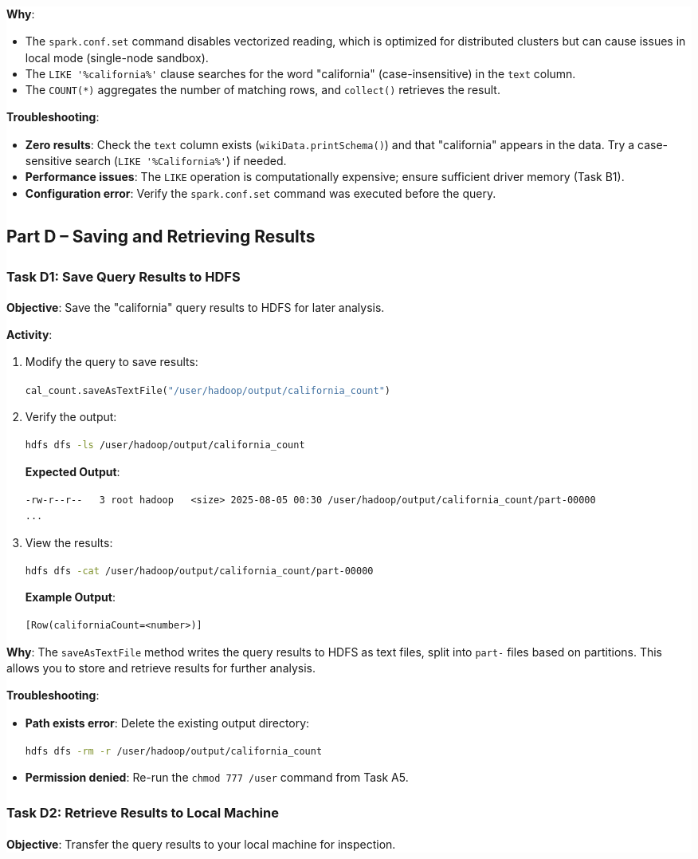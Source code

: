 **Why**: 
- The `spark.conf.set` command disables vectorized reading, which is optimized for distributed clusters but can cause issues in local mode (single-node sandbox).
- The `LIKE '%california%'` clause searches for the word "california" (case-insensitive) in the `text` column.
- The `COUNT(*)` aggregates the number of matching rows, and `collect()` retrieves the result.

**Troubleshooting**:
- **Zero results**: Check the `text` column exists (`wikiData.printSchema()`) and that "california" appears in the data. Try a case-sensitive search (`LIKE '%California%'`) if needed.
- **Performance issues**: The `LIKE` operation is computationally expensive; ensure sufficient driver memory (Task B1).
- **Configuration error**: Verify the `spark.conf.set` command was executed before the query.

## Part D – Saving and Retrieving Results

### Task D1: Save Query Results to HDFS
**Objective**: Save the "california" query results to HDFS for later analysis.

**Activity**:
1. Modify the query to save results:
   ```python
   cal_count.saveAsTextFile("/user/hadoop/output/california_count")
   ```
2. Verify the output:
   ```bash
   hdfs dfs -ls /user/hadoop/output/california_count
   ```
   **Expected Output**:
   ```
   -rw-r--r--   3 root hadoop   <size> 2025-08-05 00:30 /user/hadoop/output/california_count/part-00000
   ...
   ```
3. View the results:
   ```bash
   hdfs dfs -cat /user/hadoop/output/california_count/part-00000
   ```
   **Example Output**:
   ```
   [Row(californiaCount=<number>)]
   ```

**Why**: The `saveAsTextFile` method writes the query results to HDFS as text files, split into `part-` files based on partitions. This allows you to store and retrieve results for further analysis.

**Troubleshooting**:
- **Path exists error**: Delete the existing output directory:
   ```bash
   hdfs dfs -rm -r /user/hadoop/output/california_count
   ```
- **Permission denied**: Re-run the `chmod 777 /user` command from Task A5.

### Task D2: Retrieve Results to Local Machine
**Objective**: Transfer the query results to your local machine for inspection.
